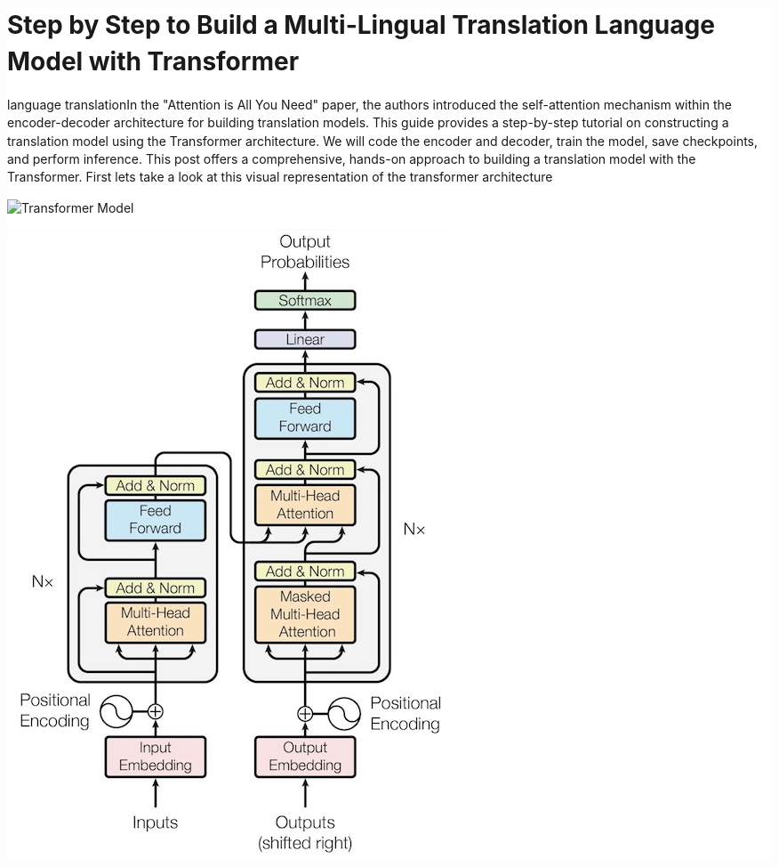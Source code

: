 # Step by Step to Build a Multi-Lingual Translation Language Model with Transformer 

language translationIn the "Attention is All You Need" paper, the authors introduced the self-attention mechanism within the encoder-decoder architecture for building translation models. This guide provides a step-by-step tutorial on constructing a translation model using the Transformer architecture. We will code the encoder and decoder, train the model, save checkpoints, and perform inference. This post offers a comprehensive, hands-on approach to building a translation model with the Transformer.
First lets take a look at this visual representation of the transformer architecture

![Transformer Model](/assets/images/transformer.png)

![1717626245889](image/2024-06-05-Built-Translation-Model-with-Transformer/1717626245889.png)
